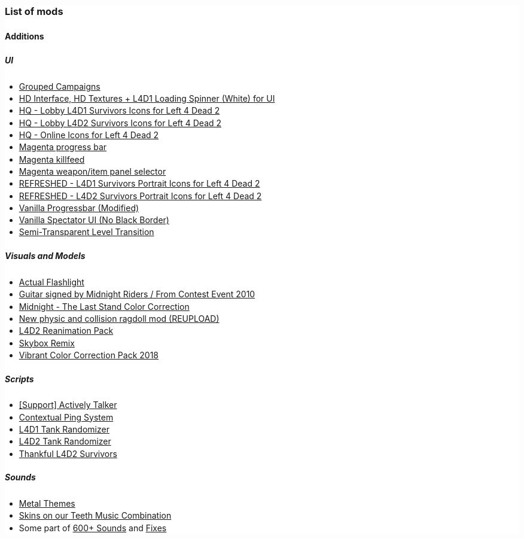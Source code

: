 ### List of mods
#### Additions
##### UI
* [Grouped Campaigns](https://steamcommunity.com/sharedfiles/filedetails/?id=2591742254)
* [HD Interface, HD Textures + L4D1 Loading Spinner (White) for UI](https://steamcommunity.com/sharedfiles/filedetails/?id=2803073411)
* [HQ - Lobby L4D1 Survivors Icons for Left 4 Dead 2](https://steamcommunity.com/sharedfiles/filedetails/?id=2361796709)
* [HQ - Lobby L4D2 Survivors Icons for Left 4 Dead 2](https://steamcommunity.com/sharedfiles/filedetails/?id=2360255037)
* [HQ - Online Icons for Left 4 Dead 2](https://steamcommunity.com/sharedfiles/filedetails/?id=2363815102)
* [Magenta progress bar](https://steamcommunity.com/sharedfiles/filedetails/?id=2731817511)
* [Magenta killfeed](https://steamcommunity.com/sharedfiles/filedetails/?id=2731916195)
* [Magenta weapon/item panel selector](https://steamcommunity.com/sharedfiles/filedetails/?id=2731995481)
* [REFRESHED - L4D1 Survivors Portrait Icons for Left 4 Dead 2](https://steamcommunity.com/sharedfiles/filedetails/?id=2366234346)
* [REFRESHED - L4D2 Survivors Portrait Icons for Left 4 Dead 2](https://steamcommunity.com/sharedfiles/filedetails/?id=2364419217)
* [Vanilla Progressbar (Modified)](https://steamcommunity.com/sharedfiles/filedetails/?id=2346971132)
* [Vanilla Spectator UI (No Black Border)](https://steamcommunity.com/sharedfiles/filedetails/?id=2348316944)
* [Semi-Transparent Level Transition](https://steamcommunity.com/sharedfiles/filedetails/?id=2780731952)

##### Visuals and Models
* [Actual Flashlight](https://steamcommunity.com/sharedfiles/filedetails/?id=2562972464)
* [Guitar signed by Midnight Riders / From Contest Event 2010](https://steamcommunity.com/sharedfiles/filedetails/?id=2800118176)
* [Midnight - The Last Stand Color Correction](https://steamcommunity.com/sharedfiles/filedetails/?id=2289240722)
* [New physic and collision ragdoll mod (REUPLOAD)](https://steamcommunity.com/sharedfiles/filedetails/?id=2809938262)
* [L4D2 Reanimation Pack](https://steamcommunity.com/workshop/filedetails/?id=1281098634)
* [Skybox Remix](https://steamcommunity.com/sharedfiles/filedetails/?id=2793985609)
* [Vibrant Color Correction Pack 2018](https://steamcommunity.com/sharedfiles/filedetails/?id=1978332830)

##### Scripts
* [[Support] Actively Talker](https://steamcommunity.com/sharedfiles/filedetails/?id=2696358865)
* [Contextual Ping System](https://steamcommunity.com/sharedfiles/filedetails/?id=2638628508)
* [L4D1 Tank Randomizer](https://steamcommunity.com/sharedfiles/filedetails/?id=2582010491)
* [L4D2 Tank Randomizer](https://steamcommunity.com/sharedfiles/filedetails/?id=2581177751)
* [Thankful L4D2 Survivors](https://steamcommunity.com/sharedfiles/filedetails/?id=2250597451)

##### Sounds
* [Metal Themes](https://steamcommunity.com/workshop/filedetails/?id=842044583)
* [Skins on our Teeth Music Combination](https://steamcommunity.com/sharedfiles/filedetails/?id=1664883865)
* Some part of [600+ Sounds](https://steamcommunity.com/workshop/filedetails/?id=532543904) and [Fixes](https://steamcommunity.com/workshop/filedetails/?id=2270762409)
